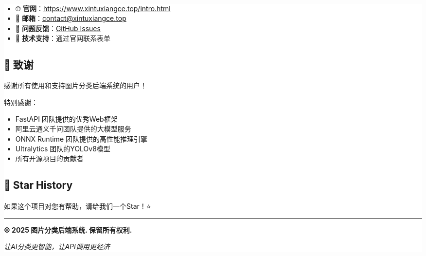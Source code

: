 - 🌐 **官网**：https://www.xintuxiangce.top/intro.html
- 📧 **邮箱**：contact@xintuxiangce.top
- 💬 **问题反馈**：[GitHub Issues](https://github.com/your-username/ImageClassifierBackend/issues)
- 📱 **技术支持**：通过官网联系表单

## 🙏 致谢

感谢所有使用和支持图片分类后端系统的用户！

特别感谢：
- FastAPI 团队提供的优秀Web框架
- 阿里云通义千问团队提供的大模型服务
- ONNX Runtime 团队提供的高性能推理引擎
- Ultralytics 团队的YOLOv8模型
- 所有开源项目的贡献者

## 🌟 Star History

如果这个项目对您有帮助，请给我们一个Star！⭐

---

**© 2025 图片分类后端系统. 保留所有权利.**

*让AI分类更智能，让API调用更经济*